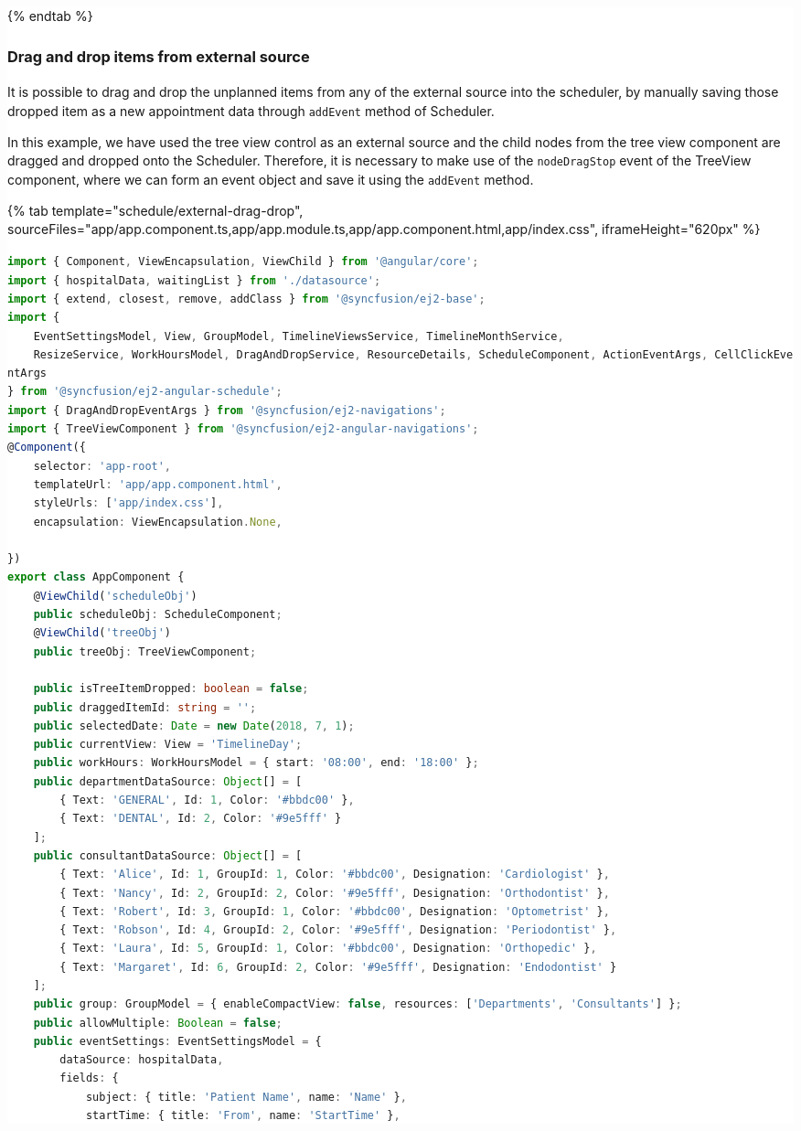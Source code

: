 {% endtab %}

### Drag and drop items from external source

It is possible to drag and drop the unplanned items from any of the external source into the scheduler, by manually saving those dropped item as a new appointment data through `addEvent` method of Scheduler.

In this example, we have used the tree view control as an external source and the child nodes from the tree view component are dragged and dropped onto the Scheduler. Therefore, it is necessary to make use of the `nodeDragStop` event of the TreeView component, where we can form an event object and save it using the `addEvent` method.

{% tab template="schedule/external-drag-drop", sourceFiles="app/app.component.ts,app/app.module.ts,app/app.component.html,app/index.css", iframeHeight="620px" %}

```typescript
import { Component, ViewEncapsulation, ViewChild } from '@angular/core';
import { hospitalData, waitingList } from './datasource';
import { extend, closest, remove, addClass } from '@syncfusion/ej2-base';
import {
    EventSettingsModel, View, GroupModel, TimelineViewsService, TimelineMonthService,
    ResizeService, WorkHoursModel, DragAndDropService, ResourceDetails, ScheduleComponent, ActionEventArgs, CellClickEventArgs
} from '@syncfusion/ej2-angular-schedule';
import { DragAndDropEventArgs } from '@syncfusion/ej2-navigations';
import { TreeViewComponent } from '@syncfusion/ej2-angular-navigations';
@Component({
    selector: 'app-root',
    templateUrl: 'app/app.component.html',
    styleUrls: ['app/index.css'],
    encapsulation: ViewEncapsulation.None,

})
export class AppComponent {
    @ViewChild('scheduleObj')
    public scheduleObj: ScheduleComponent;
    @ViewChild('treeObj')
    public treeObj: TreeViewComponent;

    public isTreeItemDropped: boolean = false;
    public draggedItemId: string = '';
    public selectedDate: Date = new Date(2018, 7, 1);
    public currentView: View = 'TimelineDay';
    public workHours: WorkHoursModel = { start: '08:00', end: '18:00' };
    public departmentDataSource: Object[] = [
        { Text: 'GENERAL', Id: 1, Color: '#bbdc00' },
        { Text: 'DENTAL', Id: 2, Color: '#9e5fff' }
    ];
    public consultantDataSource: Object[] = [
        { Text: 'Alice', Id: 1, GroupId: 1, Color: '#bbdc00', Designation: 'Cardiologist' },
        { Text: 'Nancy', Id: 2, GroupId: 2, Color: '#9e5fff', Designation: 'Orthodontist' },
        { Text: 'Robert', Id: 3, GroupId: 1, Color: '#bbdc00', Designation: 'Optometrist' },
        { Text: 'Robson', Id: 4, GroupId: 2, Color: '#9e5fff', Designation: 'Periodontist' },
        { Text: 'Laura', Id: 5, GroupId: 1, Color: '#bbdc00', Designation: 'Orthopedic' },
        { Text: 'Margaret', Id: 6, GroupId: 2, Color: '#9e5fff', Designation: 'Endodontist' }
    ];
    public group: GroupModel = { enableCompactView: false, resources: ['Departments', 'Consultants'] };
    public allowMultiple: Boolean = false;
    public eventSettings: EventSettingsModel = {
        dataSource: hospitalData,
        fields: {
            subject: { title: 'Patient Name', name: 'Name' },
            startTime: { title: 'From', name: 'StartTime' },
```